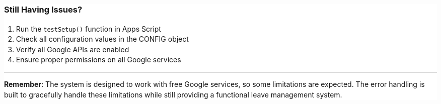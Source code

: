 ### Still Having Issues?
1. Run the `testSetup()` function in Apps Script
2. Check all configuration values in the CONFIG object
3. Verify all Google APIs are enabled
4. Ensure proper permissions on all Google services

---

**Remember**: The system is designed to work with free Google services, so some limitations are expected. The error handling is built to gracefully handle these limitations while still providing a functional leave management system.
